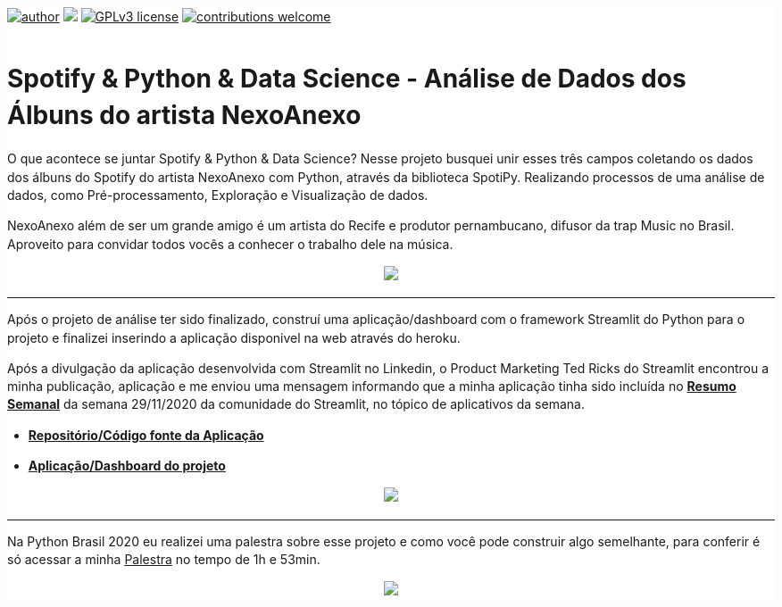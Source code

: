 [![author](https://img.shields.io/badge/author-LuisVinicius-red.svg)](https://www.linkedin.com/in/luislauriano/) [![](https://img.shields.io/badge/python-3.7+-blue.svg)](https://www.python.org/downloads/release/python-365/) [![GPLv3 license](https://img.shields.io/badge/License-GPLv3-blue.svg)](http://perso.crans.org/besson/LICENSE.html) [![contributions welcome](https://img.shields.io/badge/contributions-welcome-brightgreen.svg?style=flat)](https://github.com/luislauriano/data_science)

# Spotify & Python & Data Science - Análise de Dados dos Álbuns do artista NexoAnexo

O que acontece se juntar Spotify & Python & Data Science?
Nesse projeto busquei unir esses três campos coletando os dados dos álbuns do Spotify do artista NexoAnexo com Python, através da biblioteca SpotiPy. Realizando processos de uma análise de dados, como Pré-processamento, Exploração e Visualização de dados. 

NexoAnexo além de ser um grande amigo é um artista do Recife e produtor pernambucano, difusor da trap Music no Brasil. Aproveito para convidar todos vocês a conhecer o trabalho dele na música.

<p align="center">
  <img src="https://i.imgur.com/hNFqKeJ.jpg" width = 50%>
</p>

---

Após o projeto de análise ter sido finalizado, construí uma aplicação/dashboard com o framework Streamlit do Python para o projeto e finalizei inserindo a aplicação disponivel na web através do heroku.  

Após a divulgação da aplicação desenvolvida com Streamlit no Linkedin, o Product Marketing Ted Ricks do Streamlit encontrou a minha publicação, aplicação e me enviou uma mensagem informando que a minha aplicação tinha sido incluída no **[Resumo Semanal](https://discuss.streamlit.io/t/weekly-roundup-agraph-components-streambackmachines-text-generation-tutorials-and-more/7640)** da semana 29/11/2020 da comunidade do Streamlit, no tópico de aplicativos da semana.

* **[Repositório/Código fonte da Aplicação](https://github.com/luislauriano/Aplicacao_NexoAnexo)** 

* **[Aplicação/Dashboard do projeto](https://luislauriano-aplicacao-nexoanexo-app-tg0gwa.streamlit.app/)** 

<p align="center">
  <img src="https://i.imgur.com/LRxlqzw.jpg" width = 100%>
</p>

---

Na Python Brasil 2020 eu realizei uma palestra sobre esse projeto e como você pode construir algo semelhante, para conferir é só acessar a minha [Palestra](https://bit.ly/362kOjK) no tempo de 1h e 53min.

<p align="center">
  <img src="https://i.imgur.com/moEgESW.png" width = 100%>
</p>


